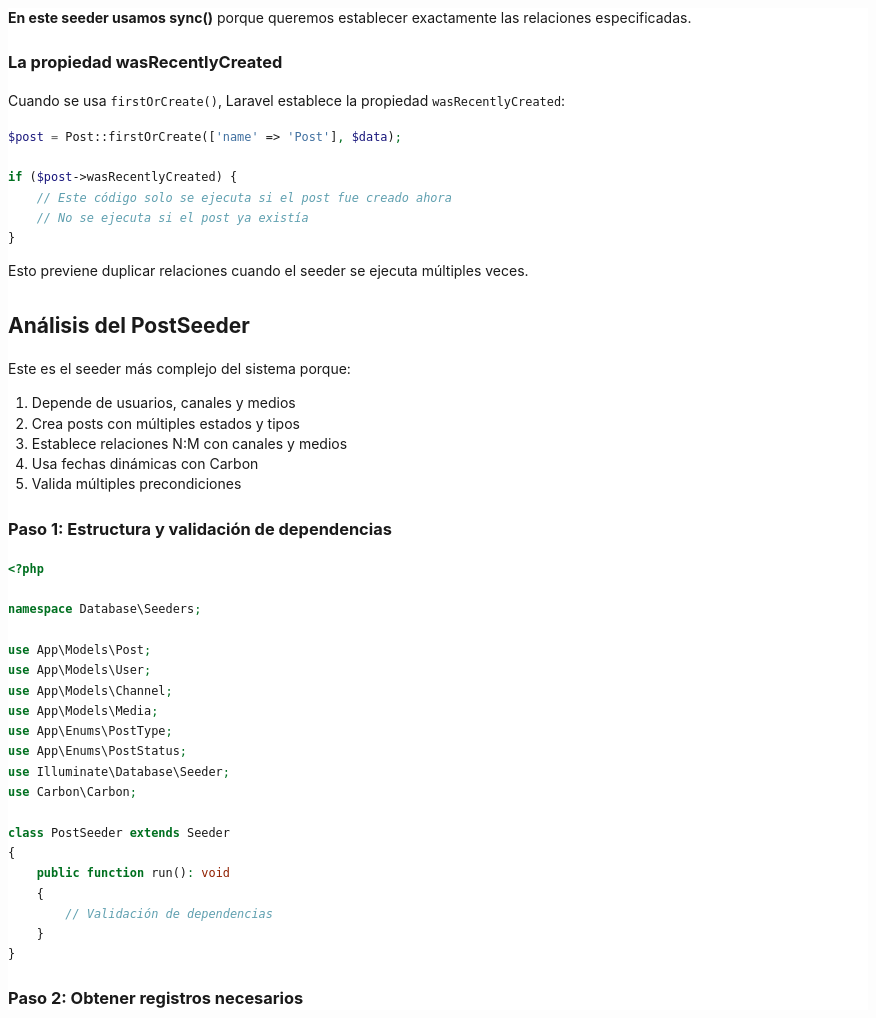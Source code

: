 **En este seeder usamos sync()** porque queremos establecer exactamente las relaciones especificadas.

### La propiedad wasRecentlyCreated

Cuando se usa `firstOrCreate()`, Laravel establece la propiedad `wasRecentlyCreated`:

```php
$post = Post::firstOrCreate(['name' => 'Post'], $data);

if ($post->wasRecentlyCreated) {
    // Este código solo se ejecuta si el post fue creado ahora
    // No se ejecuta si el post ya existía
}
```

Esto previene duplicar relaciones cuando el seeder se ejecuta múltiples veces.

## Análisis del PostSeeder

Este es el seeder más complejo del sistema porque:

1. Depende de usuarios, canales y medios
2. Crea posts con múltiples estados y tipos
3. Establece relaciones N:M con canales y medios
4. Usa fechas dinámicas con Carbon
5. Valida múltiples precondiciones

### Paso 1: Estructura y validación de dependencias

```php
<?php

namespace Database\Seeders;

use App\Models\Post;
use App\Models\User;
use App\Models\Channel;
use App\Models\Media;
use App\Enums\PostType;
use App\Enums\PostStatus;
use Illuminate\Database\Seeder;
use Carbon\Carbon;

class PostSeeder extends Seeder
{
    public function run(): void
    {
        // Validación de dependencias
    }
}
```

### Paso 2: Obtener registros necesarios
